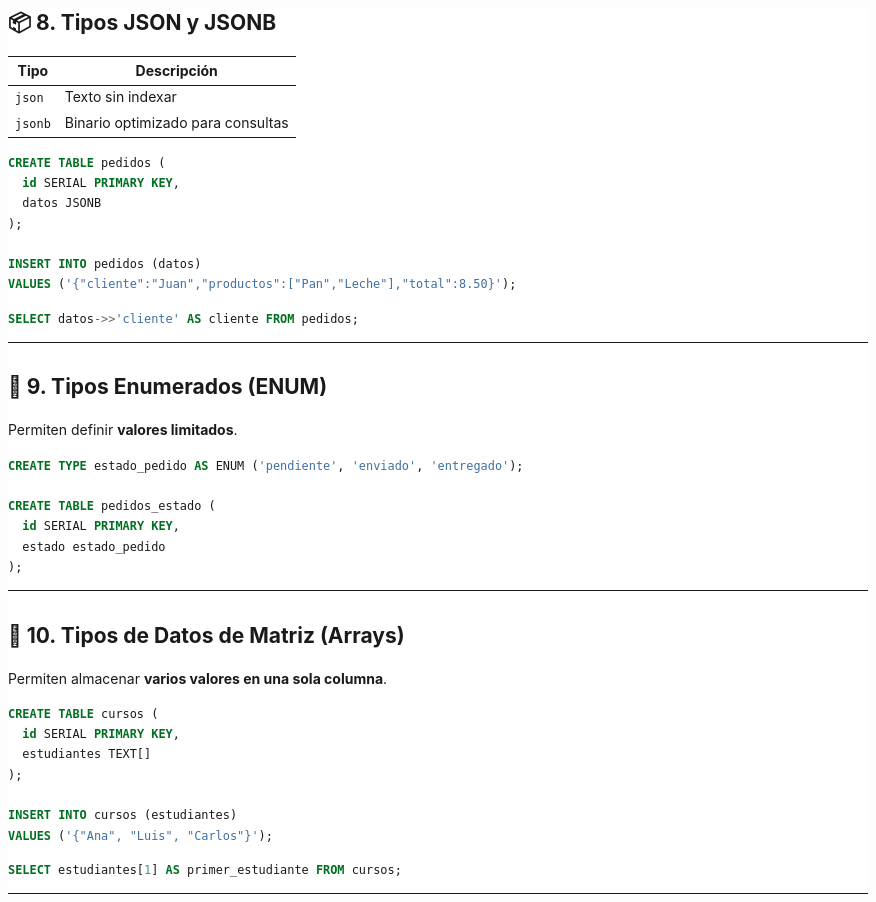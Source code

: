 
## 📦 8. Tipos JSON y JSONB

| Tipo | Descripción |
|------|--------------|
| `json` | Texto sin indexar |
| `jsonb` | Binario optimizado para consultas |

```sql
CREATE TABLE pedidos (
  id SERIAL PRIMARY KEY,
  datos JSONB
);

INSERT INTO pedidos (datos)
VALUES ('{"cliente":"Juan","productos":["Pan","Leche"],"total":8.50}');
```

```sql
SELECT datos->>'cliente' AS cliente FROM pedidos;
```

---

## 🧰 9. Tipos Enumerados (ENUM)

Permiten definir **valores limitados**.

```sql
CREATE TYPE estado_pedido AS ENUM ('pendiente', 'enviado', 'entregado');

CREATE TABLE pedidos_estado (
  id SERIAL PRIMARY KEY,
  estado estado_pedido
);
```

---

## 🧮 10. Tipos de Datos de Matriz (Arrays)

Permiten almacenar **varios valores en una sola columna**.

```sql
CREATE TABLE cursos (
  id SERIAL PRIMARY KEY,
  estudiantes TEXT[]
);

INSERT INTO cursos (estudiantes)
VALUES ('{"Ana", "Luis", "Carlos"}');
```

```sql
SELECT estudiantes[1] AS primer_estudiante FROM cursos;
```

---